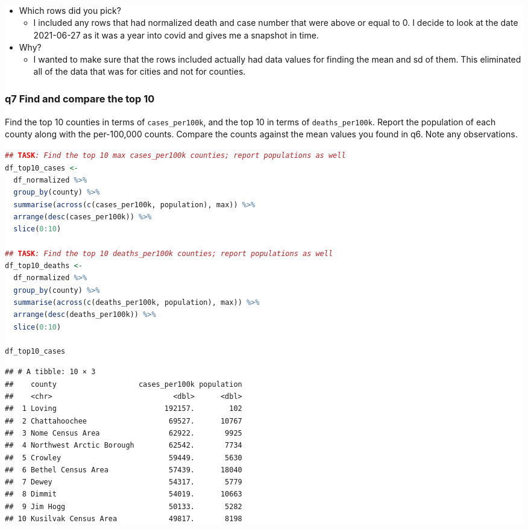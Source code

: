 - Which rows did you pick?
  - I included any rows that had normalized death and case number that
    were above or equal to 0. I decide to look at the date 2021-06-27 as
    it was a year into covid and gives me a snapshot in time.
- Why?
  - I wanted to make sure that the rows included actually had data
    values for finding the mean and sd of them. This eliminated all of
    the data that was for cities and not for counties.

### **q7** Find and compare the top 10

Find the top 10 counties in terms of `cases_per100k`, and the top 10 in
terms of `deaths_per100k`. Report the population of each county along
with the per-100,000 counts. Compare the counts against the mean values
you found in q6. Note any observations.

``` r
## TASK: Find the top 10 max cases_per100k counties; report populations as well
df_top10_cases <-
  df_normalized %>% 
  group_by(county) %>% 
  summarise(across(c(cases_per100k, population), max)) %>% 
  arrange(desc(cases_per100k)) %>% 
  slice(0:10)

## TASK: Find the top 10 deaths_per100k counties; report populations as well
df_top10_deaths <-
  df_normalized %>% 
  group_by(county) %>% 
  summarise(across(c(deaths_per100k, population), max)) %>%
  arrange(desc(deaths_per100k)) %>% 
  slice(0:10)

df_top10_cases
```

    ## # A tibble: 10 × 3
    ##    county                   cases_per100k population
    ##    <chr>                            <dbl>      <dbl>
    ##  1 Loving                         192157.        102
    ##  2 Chattahoochee                   69527.      10767
    ##  3 Nome Census Area                62922.       9925
    ##  4 Northwest Arctic Borough        62542.       7734
    ##  5 Crowley                         59449.       5630
    ##  6 Bethel Census Area              57439.      18040
    ##  7 Dewey                           54317.       5779
    ##  8 Dimmit                          54019.      10663
    ##  9 Jim Hogg                        50133.       5282
    ## 10 Kusilvak Census Area            49817.       8198
